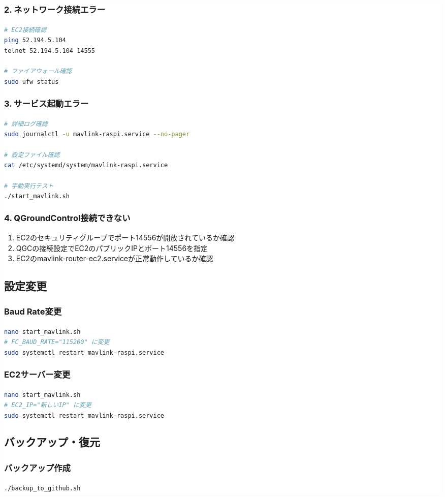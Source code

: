 ### 2. ネットワーク接続エラー
```bash
# EC2接続確認
ping 52.194.5.104
telnet 52.194.5.104 14555

# ファイアウォール確認
sudo ufw status
```

### 3. サービス起動エラー
```bash
# 詳細ログ確認
sudo journalctl -u mavlink-raspi.service --no-pager

# 設定ファイル確認
cat /etc/systemd/system/mavlink-raspi.service

# 手動実行テスト
./start_mavlink.sh
```

### 4. QGroundControl接続できない
1. EC2のセキュリティグループでポート14556が開放されているか確認
2. QGCの接続設定でEC2のパブリックIPとポート14556を指定
3. EC2のmavlink-router-ec2.serviceが正常動作しているか確認

## 設定変更

### Baud Rate変更
```bash
nano start_mavlink.sh
# FC_BAUD_RATE="115200" に変更
sudo systemctl restart mavlink-raspi.service
```

### EC2サーバー変更
```bash
nano start_mavlink.sh
# EC2_IP="新しいIP" に変更
sudo systemctl restart mavlink-raspi.service
```

## バックアップ・復元

### バックアップ作成
```bash
./backup_to_github.sh
```
